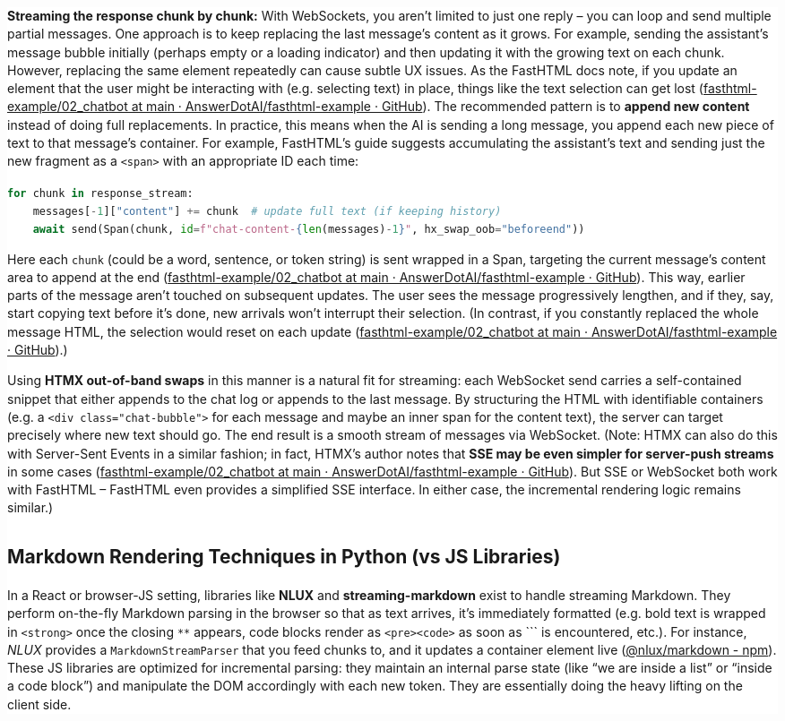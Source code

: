 **Streaming the response chunk by chunk:** With WebSockets, you aren’t limited to just one reply – you can loop and send multiple partial messages. One approach is to keep replacing the last message’s content as it grows. For example, sending the assistant’s message bubble initially (perhaps empty or a loading indicator) and then updating it with the growing text on each chunk. However, replacing the same element repeatedly can cause subtle UX issues. As the FastHTML docs note, if you update an element that the user might be interacting with (e.g. selecting text) in place, things like the text selection can get lost ([fasthtml-example/02_chatbot at main · AnswerDotAI/fasthtml-example · GitHub](https://github.com/AnswerDotAI/fasthtml-example/tree/main/02_chatbot#:~:text=When%20streaming%20the%20response%20from,ws_streaming.py)). The recommended pattern is to **append new content** instead of doing full replacements. In practice, this means when the AI is sending a long message, you append each new piece of text to that message’s container. For example, FastHTML’s guide suggests accumulating the assistant’s text and sending just the new fragment as a `<span>` with an appropriate ID each time: 

```python
for chunk in response_stream:
    messages[-1]["content"] += chunk  # update full text (if keeping history)
    await send(Span(chunk, id=f"chat-content-{len(messages)-1}", hx_swap_oob="beforeend"))
``` 

Here each `chunk` (could be a word, sentence, or token string) is sent wrapped in a Span, targeting the current message’s content area to append at the end ([fasthtml-example/02_chatbot at main · AnswerDotAI/fasthtml-example · GitHub](https://github.com/AnswerDotAI/fasthtml-example/tree/main/02_chatbot#:~:text=for%20chunk%20in%20r%3A%20messages%5B,1%7D%22%2C%20hx_swap_oob%3D%22beforeend)). This way, earlier parts of the message aren’t touched on subsequent updates. The user sees the message progressively lengthen, and if they, say, start copying text before it’s done, new arrivals won’t interrupt their selection. (In contrast, if you constantly replaced the whole message HTML, the selection would reset on each update ([fasthtml-example/02_chatbot at main · AnswerDotAI/fasthtml-example · GitHub](https://github.com/AnswerDotAI/fasthtml-example/tree/main/02_chatbot#:~:text=When%20streaming%20the%20response%20from,ws_streaming.py)).)

Using **HTMX out-of-band swaps** in this manner is a natural fit for streaming: each WebSocket send carries a self-contained snippet that either appends to the chat log or appends to the last message. By structuring the HTML with identifiable containers (e.g. a `<div class="chat-bubble">` for each message and maybe an inner span for the content text), the server can target precisely where new text should go. The end result is a smooth stream of messages via WebSocket. (Note: HTMX can also do this with Server-Sent Events in a similar fashion; in fact, HTMX’s author notes that **SSE may be even simpler for server-push streams** in some cases ([fasthtml-example/02_chatbot at main · AnswerDotAI/fasthtml-example · GitHub](https://github.com/AnswerDotAI/fasthtml-example/tree/main/02_chatbot#:~:text=A%20final%20note%3A%20in%20cases,even%20better%20choice%20than%20websockets)). But SSE or WebSocket both work with FastHTML – FastHTML even provides a simplified SSE interface. In either case, the incremental rendering logic remains similar.)

## Markdown Rendering Techniques in Python (vs JS Libraries)  
In a React or browser-JS setting, libraries like **NLUX** and **streaming-markdown** exist to handle streaming Markdown. They perform on-the-fly Markdown parsing in the browser so that as text arrives, it’s immediately formatted (e.g. bold text is wrapped in `<strong>` once the closing `**` appears, code blocks render as `<pre><code>` as soon as ``` is encountered, etc.). For instance, *NLUX* provides a `MarkdownStreamParser` that you feed chunks to, and it updates a container element live ([@nlux/markdown - npm](https://www.npmjs.com/package/@nlux/markdown#:~:text=A%20lightweight%20JS%2FTS%20library%20that,time)). These JS libraries are optimized for incremental parsing: they maintain an internal parse state (like “we are inside a list” or “inside a code block”) and manipulate the DOM accordingly with each new token. They are essentially doing the heavy lifting on the client side.
